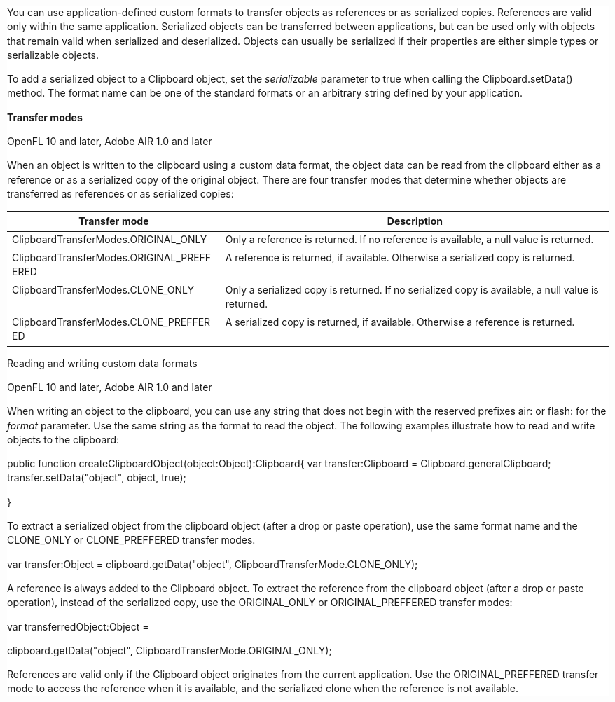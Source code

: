 You can use application-defined custom formats to transfer objects as references or as serialized copies. References are valid only within the same application. Serialized objects can be transferred between applications, but can be used only with objects that remain valid when serialized and deserialized. Objects can usually be serialized if their properties are either simple types or serializable objects.

To add a serialized object to a Clipboard object, set the _serializable_ parameter to true when calling the Clipboard.setData() method. The format name can be one of the standard formats or an arbitrary string defined by your application.

**Transfer modes**

OpenFL 10 and later, Adobe AIR 1.0 and later

When an object is written to the clipboard using a custom data format, the object data can be read from the clipboard either as a reference or as a serialized copy of the original object. There are four transfer modes that determine whether objects are transferred as references or as serialized copies:

| **Transfer mode** | **Description** |
| --- | --- |
| ClipboardTransferModes.ORIGINAL_ONLY | Only a reference is returned. If no reference is available, a null value is returned. |
| ClipboardTransferModes.ORIGINAL_PREFFERED | A reference is returned, if available. Otherwise a serialized copy is returned. |
| ClipboardTransferModes.CLONE_ONLY | Only a serialized copy is returned. If no serialized copy is available, a null value is returned. |
| ClipboardTransferModes.CLONE_PREFFERED | A serialized copy is returned, if available. Otherwise a reference is returned. |

Reading and writing custom data formats

OpenFL 10 and later, Adobe AIR 1.0 and later

When writing an object to the clipboard, you can use any string that does not begin with the reserved prefixes air: or flash: for the _format_ parameter. Use the same string as the format to read the object. The following examples illustrate how to read and write objects to the clipboard:

public function createClipboardObject(object:Object):Clipboard{ var transfer:Clipboard = Clipboard.generalClipboard; transfer.setData(&quot;object&quot;, object, true);

}

To extract a serialized object from the clipboard object (after a drop or paste operation), use the same format name and the CLONE_ONLY or CLONE_PREFFERED transfer modes.

var transfer:Object = clipboard.getData(&quot;object&quot;, ClipboardTransferMode.CLONE_ONLY);

A reference is always added to the Clipboard object. To extract the reference from the clipboard object (after a drop or paste operation), instead of the serialized copy, use the ORIGINAL_ONLY or ORIGINAL_PREFFERED transfer modes:

var transferredObject:Object =

clipboard.getData(&quot;object&quot;, ClipboardTransferMode.ORIGINAL_ONLY);

References are valid only if the Clipboard object originates from the current application. Use the ORIGINAL_PREFFERED transfer mode to access the reference when it is available, and the serialized clone when the reference is not available.
